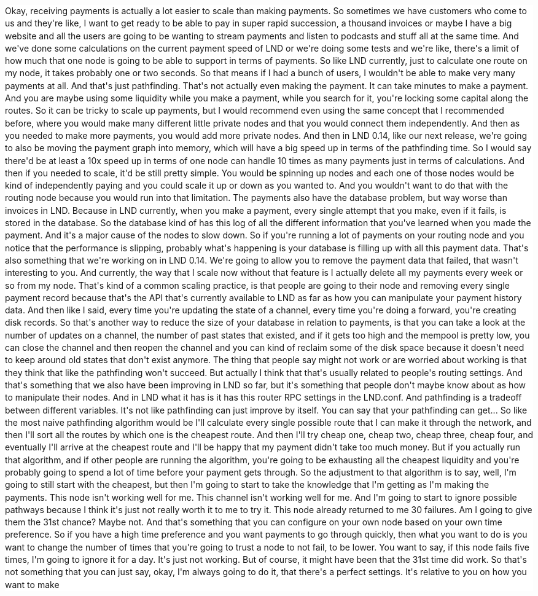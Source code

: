  Okay, receiving payments is actually a lot easier to scale than making payments. So sometimes we have customers who come to us and they're like, I want to get ready to be able to pay in super rapid succession, a thousand invoices or maybe I have a big website and all the users are going to be wanting to stream payments and listen to podcasts and stuff all at the same time. And we've done some calculations on the current payment speed of LND or we're doing some tests and we're like, there's a limit of how much that one node is going to be able to support in terms of payments. So like LND currently, just to calculate one route on my node, it takes probably one or two seconds. So that means if I had a bunch of users, I wouldn't be able to make very many payments at all. And that's just pathfinding. That's not actually even making the payment. It can take minutes to make a payment. And you are maybe using some liquidity while you make a payment, while you search for it, you're locking some capital along the routes. So it can be tricky to scale up payments, but I would recommend even using the same concept that I recommended before, where you would make many different little private nodes and that you would connect them independently. And then as you needed to make more payments, you would add more private nodes. And then in LND 0.14, like our next release, we're going to also be moving the payment graph into memory, which will have a big speed up in terms of the pathfinding time. So I would say there'd be at least a 10x speed up in terms of one node can handle 10 times as many payments just in terms of calculations. And then if you needed to scale, it'd be still pretty simple. You would be spinning up nodes and each one of those nodes would be kind of independently paying and you could scale it up or down as you wanted to. And you wouldn't want to do that with the routing node because you would run into that limitation. The payments also have the database problem, but way worse than invoices in LND. Because in LND currently, when you make a payment, every single attempt that you make, even if it fails, is stored in the database. So the database kind of has this log of all the different information that you've learned when you made the payment. And it's a major cause of the nodes to slow down. So if you're running a lot of payments on your routing node and you notice that the performance is slipping, probably what's happening is your database is filling up with all this payment data. That's also something that we're working on in LND 0.14. We're going to allow you to remove the payment data that failed, that wasn't interesting to you. And currently, the way that I scale now without that feature is I actually delete all my payments every week or so from my node. That's kind of a common scaling practice, is that people are going to their node and removing every single payment record because that's the API that's currently available to LND as far as how you can manipulate your payment history data. And then like I said, every time you're updating the state of a channel, every time you're doing a forward, you're creating disk records. So that's another way to reduce the size of your database in relation to payments, is that you can take a look at the number of updates on a channel, the number of past states that existed, and if it gets too high and the mempool is pretty low, you can close the channel and then reopen the channel and you can kind of reclaim some of the disk space because it doesn't need to keep around old states that don't exist anymore. The thing that people say might not work or are worried about working is that they think that like the pathfinding won't succeed. But actually I think that that's usually related to people's routing settings. And that's something that we also have been improving in LND so far, but it's something that people don't maybe know about as how to manipulate their nodes. And in LND what it has is it has this router RPC settings in the LND.conf. And pathfinding is a tradeoff between different variables. It's not like pathfinding can just improve by itself. You can say that your pathfinding can get... So like the most naive pathfinding algorithm would be I'll calculate every single possible route that I can make it through the network, and then I'll sort all the routes by which one is the cheapest route. And then I'll try cheap one, cheap two, cheap three, cheap four, and eventually I'll arrive at the cheapest route and I'll be happy that my payment didn't take too much money. But if you actually run that algorithm, and if other people are running the algorithm, you're going to be exhausting all the cheapest liquidity and you're probably going to spend a lot of time before your payment gets through. So the adjustment to that algorithm is to say, well, I'm going to still start with the cheapest, but then I'm going to start to take the knowledge that I'm getting as I'm making the payments. This node isn't working well for me. This channel isn't working well for me. And I'm going to start to ignore possible pathways because I think it's just not really worth it to me to try it. This node already returned to me 30 failures. Am I going to give them the 31st chance? Maybe not. And that's something that you can configure on your own node based on your own time preference. So if you have a high time preference and you want payments to go through quickly, then what you want to do is you want to change the number of times that you're going to trust a node to not fail, to be lower. You want to say, if this node fails five times, I'm going to ignore it for a day. It's just not working. But of course, it might have been that the 31st time did work. So that's not something that you can just say, okay, I'm always going to do it, that there's a perfect settings. It's relative to you on how you want to make